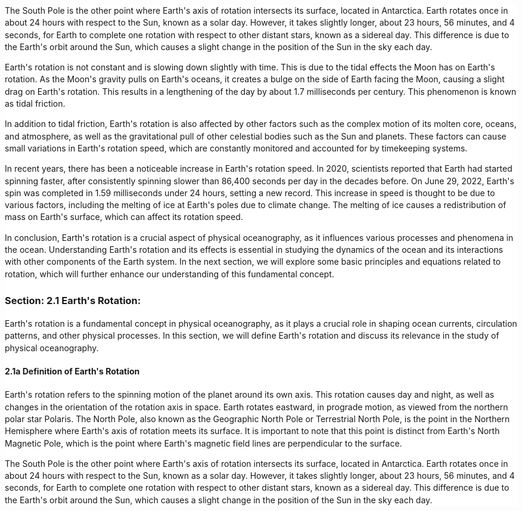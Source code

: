 The South Pole is the other point where Earth's axis of rotation intersects its surface, located in Antarctica. Earth rotates once in about 24 hours with respect to the Sun, known as a solar day. However, it takes slightly longer, about 23 hours, 56 minutes, and 4 seconds, for Earth to complete one rotation with respect to other distant stars, known as a sidereal day. This difference is due to the Earth's orbit around the Sun, which causes a slight change in the position of the Sun in the sky each day.

Earth's rotation is not constant and is slowing down slightly with time. This is due to the tidal effects the Moon has on Earth's rotation. As the Moon's gravity pulls on Earth's oceans, it creates a bulge on the side of Earth facing the Moon, causing a slight drag on Earth's rotation. This results in a lengthening of the day by about 1.7 milliseconds per century. This phenomenon is known as tidal friction.

In addition to tidal friction, Earth's rotation is also affected by other factors such as the complex motion of its molten core, oceans, and atmosphere, as well as the gravitational pull of other celestial bodies such as the Sun and planets. These factors can cause small variations in Earth's rotation speed, which are constantly monitored and accounted for by timekeeping systems.

In recent years, there has been a noticeable increase in Earth's rotation speed. In 2020, scientists reported that Earth had started spinning faster, after consistently spinning slower than 86,400 seconds per day in the decades before. On June 29, 2022, Earth's spin was completed in 1.59 milliseconds under 24 hours, setting a new record. This increase in speed is thought to be due to various factors, including the melting of ice at Earth's poles due to climate change. The melting of ice causes a redistribution of mass on Earth's surface, which can affect its rotation speed.

In conclusion, Earth's rotation is a crucial aspect of physical oceanography, as it influences various processes and phenomena in the ocean. Understanding Earth's rotation and its effects is essential in studying the dynamics of the ocean and its interactions with other components of the Earth system. In the next section, we will explore some basic principles and equations related to rotation, which will further enhance our understanding of this fundamental concept.


### Section: 2.1 Earth's Rotation:

Earth's rotation is a fundamental concept in physical oceanography, as it plays a crucial role in shaping ocean currents, circulation patterns, and other physical processes. In this section, we will define Earth's rotation and discuss its relevance in the study of physical oceanography.

#### 2.1a Definition of Earth's Rotation

Earth's rotation refers to the spinning motion of the planet around its own axis. This rotation causes day and night, as well as changes in the orientation of the rotation axis in space. Earth rotates eastward, in prograde motion, as viewed from the northern polar star Polaris. The North Pole, also known as the Geographic North Pole or Terrestrial North Pole, is the point in the Northern Hemisphere where Earth's axis of rotation meets its surface. It is important to note that this point is distinct from Earth's North Magnetic Pole, which is the point where Earth's magnetic field lines are perpendicular to the surface.

The South Pole is the other point where Earth's axis of rotation intersects its surface, located in Antarctica. Earth rotates once in about 24 hours with respect to the Sun, known as a solar day. However, it takes slightly longer, about 23 hours, 56 minutes, and 4 seconds, for Earth to complete one rotation with respect to other distant stars, known as a sidereal day. This difference is due to the Earth's orbit around the Sun, which causes a slight change in the position of the Sun in the sky each day.
